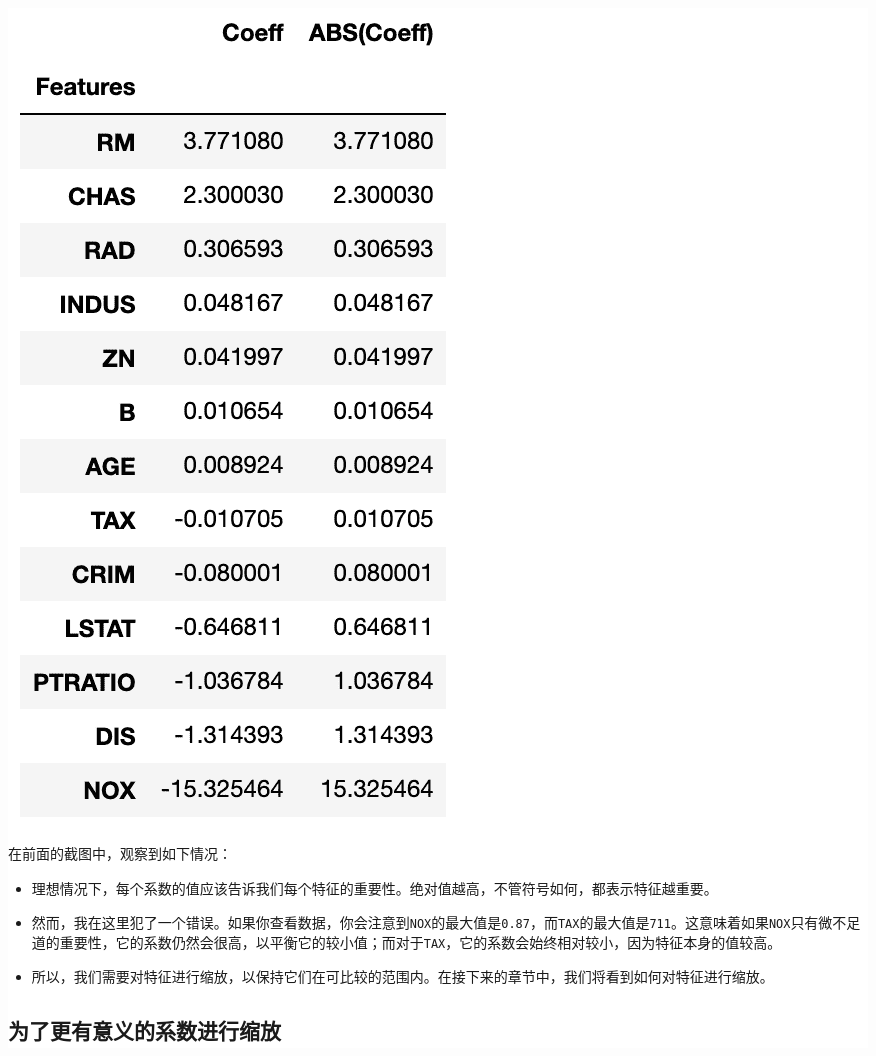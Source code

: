 ![](img/13b79c89-465b-4c68-b59e-cc398779f2a1.png)

在前面的截图中，观察到如下情况：

+   理想情况下，每个系数的值应该告诉我们每个特征的重要性。绝对值越高，不管符号如何，都表示特征越重要。

+   然而，我在这里犯了一个错误。如果你查看数据，你会注意到`NOX`的最大值是`0.87`，而`TAX`的最大值是`711`。这意味着如果`NOX`只有微不足道的重要性，它的系数仍然会很高，以平衡它的较小值；而对于`TAX`，它的系数会始终相对较小，因为特征本身的值较高。

+   所以，我们需要对特征进行缩放，以保持它们在可比较的范围内。在接下来的章节中，我们将看到如何对特征进行缩放。

## 为了更有意义的系数进行缩放
